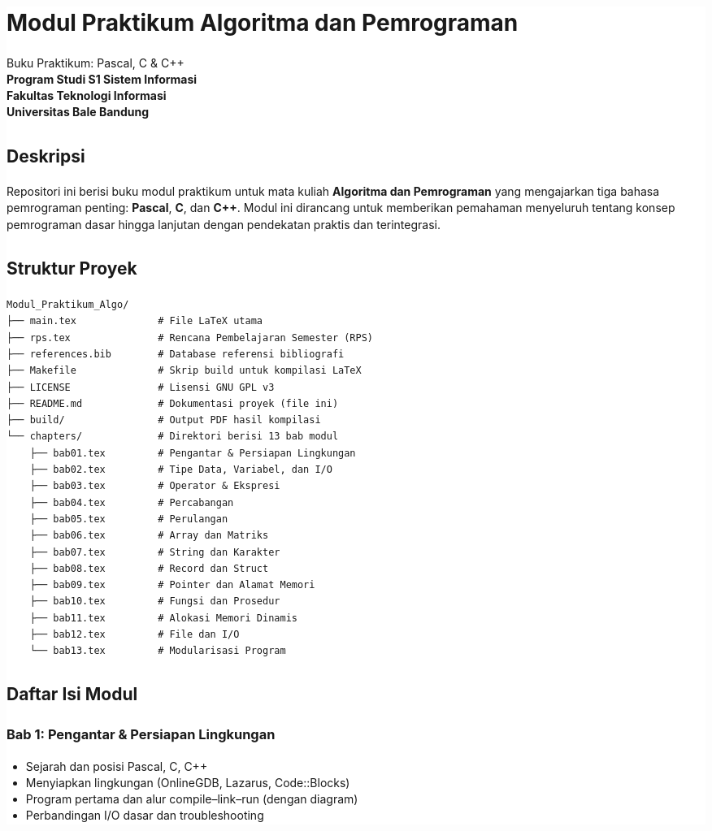 # Modul Praktikum Algoritma dan Pemrograman

Buku Praktikum: Pascal, C & C++  
**Program Studi S1 Sistem Informasi**  
**Fakultas Teknologi Informasi**  
**Universitas Bale Bandung**

## Deskripsi

Repositori ini berisi buku modul praktikum untuk mata kuliah **Algoritma dan Pemrograman** yang mengajarkan tiga bahasa pemrograman penting: **Pascal**, **C**, dan **C++**. Modul ini dirancang untuk memberikan pemahaman menyeluruh tentang konsep pemrograman dasar hingga lanjutan dengan pendekatan praktis dan terintegrasi.

## Struktur Proyek

```
Modul_Praktikum_Algo/
├── main.tex              # File LaTeX utama
├── rps.tex               # Rencana Pembelajaran Semester (RPS)
├── references.bib        # Database referensi bibliografi
├── Makefile              # Skrip build untuk kompilasi LaTeX
├── LICENSE               # Lisensi GNU GPL v3
├── README.md             # Dokumentasi proyek (file ini)
├── build/                # Output PDF hasil kompilasi
└── chapters/             # Direktori berisi 13 bab modul
    ├── bab01.tex         # Pengantar & Persiapan Lingkungan
    ├── bab02.tex         # Tipe Data, Variabel, dan I/O
    ├── bab03.tex         # Operator & Ekspresi
    ├── bab04.tex         # Percabangan
    ├── bab05.tex         # Perulangan
    ├── bab06.tex         # Array dan Matriks
    ├── bab07.tex         # String dan Karakter
    ├── bab08.tex         # Record dan Struct
    ├── bab09.tex         # Pointer dan Alamat Memori
    ├── bab10.tex         # Fungsi dan Prosedur
    ├── bab11.tex         # Alokasi Memori Dinamis
    ├── bab12.tex         # File dan I/O
    └── bab13.tex         # Modularisasi Program
```

## Daftar Isi Modul

### Bab 1: Pengantar & Persiapan Lingkungan
- Sejarah dan posisi Pascal, C, C++
- Menyiapkan lingkungan (OnlineGDB, Lazarus, Code::Blocks)
- Program pertama dan alur compile–link–run (dengan diagram)
- Perbandingan I/O dasar dan troubleshooting
